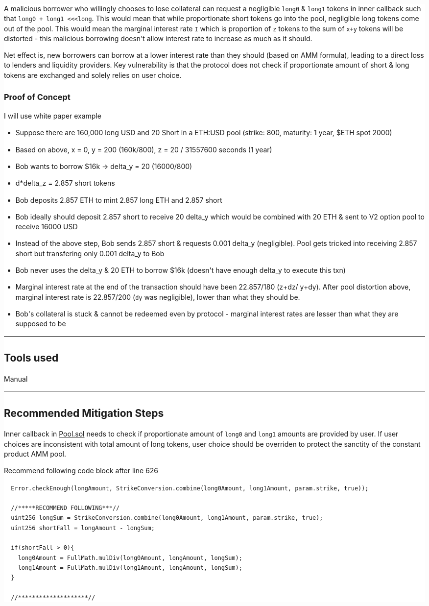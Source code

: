 A malicious borrower who willingly chooses to lose collateral can request a negligible `long0` & `long1` tokens in inner callback such that `long0 + long1 <<<long`. This would mean that while proportionate short tokens go into the pool, negligible long tokens come out of the pool. This would mean the marginal interest rate `I` which is proportion of `z` tokens to the sum of `x+y` tokens will be distorted - this malicious borrowing doesn't allow interest rate to increase as much as it should.

Net effect is, new borrowers can borrow at a lower interest rate than they should (based on AMM formula), leading to a direct loss to lenders and liquidity providers. Key vulnerability is that the protocol does not check if proportionate amount of short & long tokens are exchanged and solely relies on user choice.

### Proof of Concept

I will use white paper example

- Suppose there are 160,000 long USD and 20 Short in a ETH:USD pool (strike: 800, maturity: 1 year, $ETH spot 2000)
- Based on above, x = 0, y = 200 (160k/800), z = 20 / 31557600 seconds (1 year)
- Bob wants to borrow $16k -> delta_y = 20 (16000/800)
- d\*delta_z = 2.857 short tokens
- Bob deposits 2.857 ETH to mint 2.857 long ETH and 2.857 short
- Bob ideally should deposit 2.857 short to receive 20 delta_y which would be combined with 20 ETH & sent to V2 option pool to receive 16000 USD
- Instead of the above step, Bob sends 2.857 short & requests 0.001 delta_y (negligible). Pool gets tricked into receiving 2.857 short but transfering only 0.001 delta_y to Bob
- Bob never uses the delta_y & 20 ETH to borrow $16k (doesn't have enough delta_y to execute this txn)

- Marginal interest rate at the end of the transaction should have been 22.857/180 (z+dz/ y+dy). After pool distortion above, marginal interest rate is 22.857/200 (`dy` was negligible), lower than what they should be.

- Bob's collateral is stuck & cannot be redeemed even by protocol - marginal interest rates are lesser than what they are supposed to be

---

## Tools used

Manual

---

## Recommended Mitigation Steps

Inner callback in [Pool.sol](https://github.com/code-423n4/2023-01-timeswap/blob/main/packages/v2-pool/src/structs/Pool.sol#L615) needs to check if proportionate amount of `long0` and `long1` amounts are provided by user. If user choices are inconsistent with total amount of long tokens, user choice should be overriden to protect the sanctity of the constant product AMM pool.

Recommend following code block after line 626

```
  Error.checkEnough(longAmount, StrikeConversion.combine(long0Amount, long1Amount, param.strike, true));

  //*****RECOMMEND FOLLOWING***//
  uint256 longSum = StrikeConversion.combine(long0Amount, long1Amount, param.strike, true);
  uint256 shortFall = longAmount - longSum;

  if(shortFall > 0){
    long0Amount = FullMath.mulDiv(long0Amount, longAmount, longSum);
    long1Amount = FullMath.mulDiv(long1Amount, longAmount, longSum);
  }

  //********************//
```